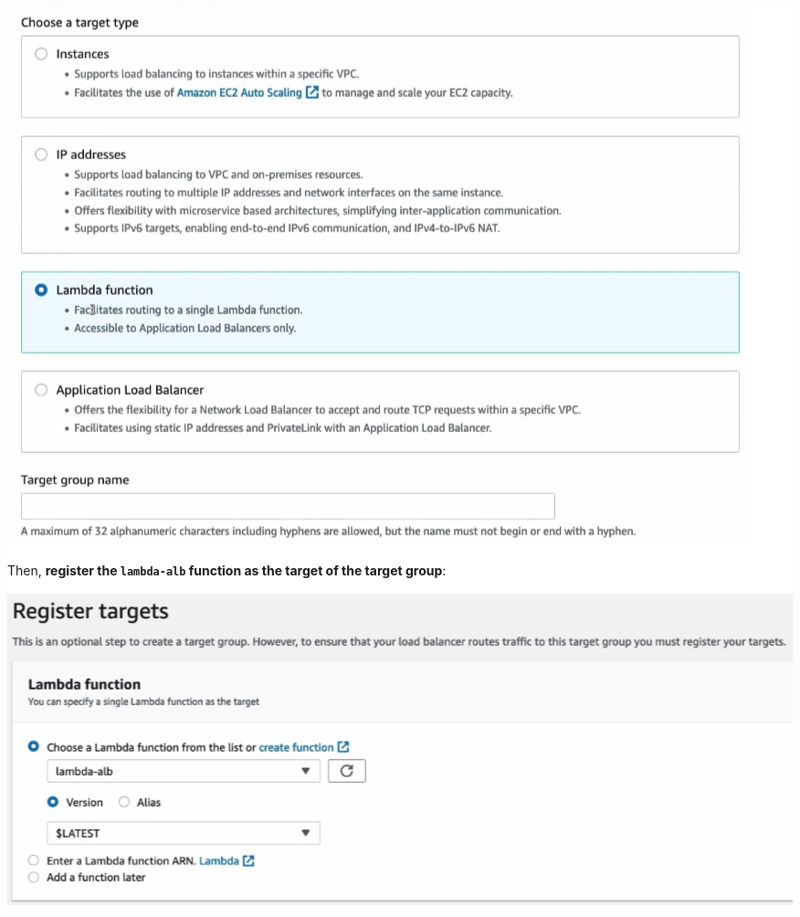 ![Lambda ALB Create Target Group](/assets/aws-certified-developer-associate/lambda_alb_create_target_group.png "Lambda ALB Create Target Group")

Then, **register the `lambda-alb` function as the target of the target group**:

![Lambda ALB Register Target](/assets/aws-certified-developer-associate/lambda_alb_register_target.png "Lambda ALB Register Target")
